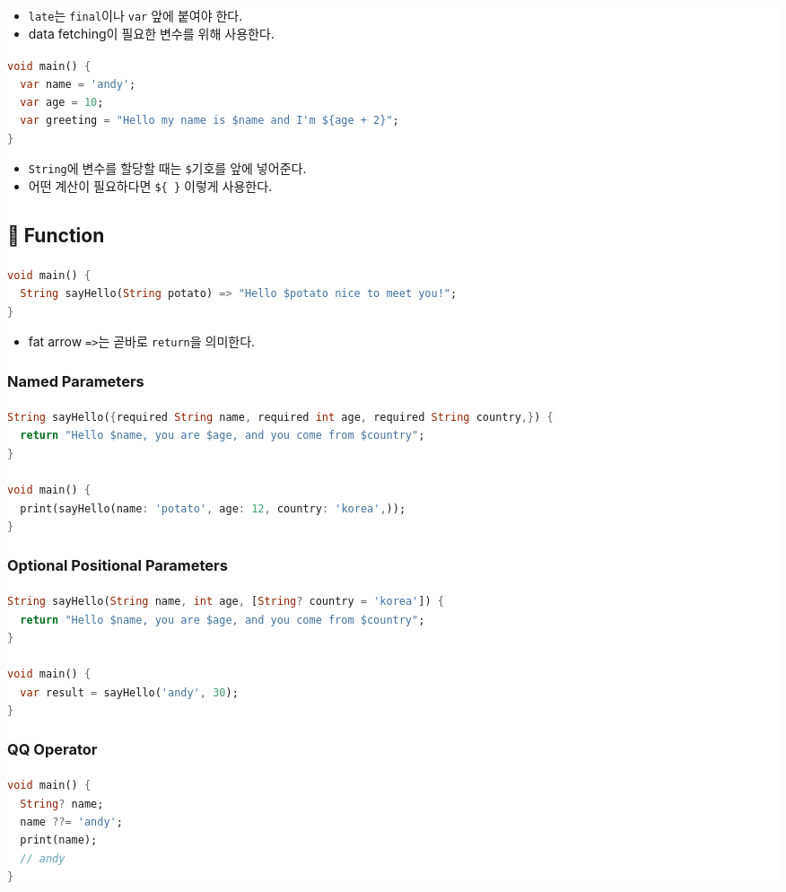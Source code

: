 - `late`는 `final`이나 `var` 앞에 붙여야 한다.
- data fetching이 필요한 변수를 위해 사용한다.

```dart
void main() {
  var name = 'andy';
  var age = 10;
  var greeting = "Hello my name is $name and I'm ${age + 2}";
}
```

- `String`에 변수를 할당할 때는 `$`기호를 앞에 넣어준다.
- 어떤 계산이 필요하다면 `${ }` 이렇게 사용한다.



## 🟰 Function

```dart
void main() {
  String sayHello(String potato) => "Hello $potato nice to meet you!";
}
```

- fat arrow `=>`는 곧바로 `return`을 의미한다.

### Named Parameters

```dart
String sayHello({required String name, required int age, required String country,}) {
  return "Hello $name, you are $age, and you come from $country";
}

void main() {
  print(sayHello(name: 'potato', age: 12, country: 'korea',));
}
```
### Optional Positional Parameters

```dart
String sayHello(String name, int age, [String? country = 'korea']) {
  return "Hello $name, you are $age, and you come from $country";
}

void main() {
  var result = sayHello('andy', 30);
}
```

### QQ Operator

```dart
void main() {
  String? name;
  name ??= 'andy';
  print(name);
  // andy
}
```
